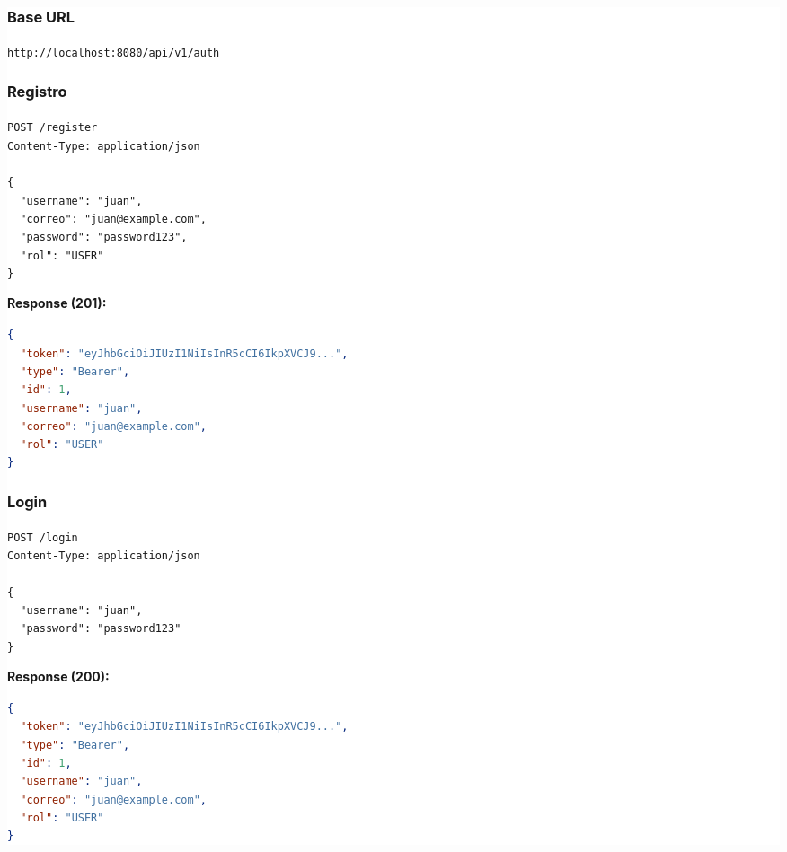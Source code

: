 ### **Base URL**
```
http://localhost:8080/api/v1/auth
```

### **Registro**
```http
POST /register
Content-Type: application/json

{
  "username": "juan",
  "correo": "juan@example.com",
  "password": "password123",
  "rol": "USER"
}
```

**Response (201):**
```json
{
  "token": "eyJhbGciOiJIUzI1NiIsInR5cCI6IkpXVCJ9...",
  "type": "Bearer",
  "id": 1,
  "username": "juan",
  "correo": "juan@example.com",
  "rol": "USER"
}
```

### **Login**
```http
POST /login
Content-Type: application/json

{
  "username": "juan",
  "password": "password123"
}
```

**Response (200):**
```json
{
  "token": "eyJhbGciOiJIUzI1NiIsInR5cCI6IkpXVCJ9...",
  "type": "Bearer",
  "id": 1,
  "username": "juan",
  "correo": "juan@example.com",
  "rol": "USER"
}
```
